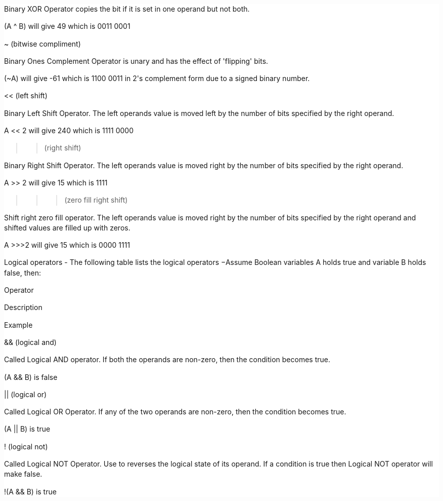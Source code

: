 Binary XOR Operator copies the bit if it is set in one operand but not both. 

(A ^ B) will give 49 which is 0011 0001 

~ (bitwise compliment) 

Binary Ones Complement Operator is unary and has the effect of 'flipping' bits. 

(~A) will give -61 which is 1100 0011 in 2's complement form due to a signed binary number. 

<< (left shift) 

Binary Left Shift Operator. The left operands value is moved left by the number of bits specified by the right operand. 

A << 2 will give 240 which is 1111 0000 

>> (right shift) 

Binary Right Shift Operator. The left operands value is moved right by the number of bits specified by the right operand. 

A >> 2 will give 15 which is 1111 

>>> (zero fill right shift) 

Shift right zero fill operator. The left operands value is moved right by the number of bits specified by the right operand and shifted values are filled up with zeros. 

A >>>2 will give 15 which is 0000 1111 

Logical operators - The following table lists the logical operators −Assume Boolean variables A holds true and variable B holds false, then: 

  

Operator 

Description 

Example 

&& (logical and) 

Called Logical AND operator. If both the operands are non-zero, then the condition becomes true. 

(A && B) is false 

|| (logical or) 

Called Logical OR Operator. If any of the two operands are non-zero, then the condition becomes true. 

(A || B) is true 

! (logical not) 

Called Logical NOT Operator. Use to reverses the logical state of its operand. If a condition is true then Logical NOT operator will make false. 

!(A && B) is true 

 
